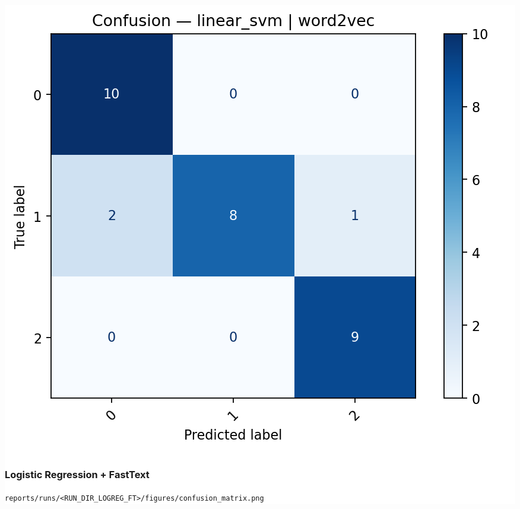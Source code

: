 ![Confusion — linear\_svm | word2vec](reports/runs/2025-09-06_00-19-17_linear_svm_word2vec_svm_w2v/figures/confusion_matrix.png)

### Logistic Regression + FastText

```
reports/runs/<RUN_DIR_LOGREG_FT>/figures/confusion_matrix.png
```
